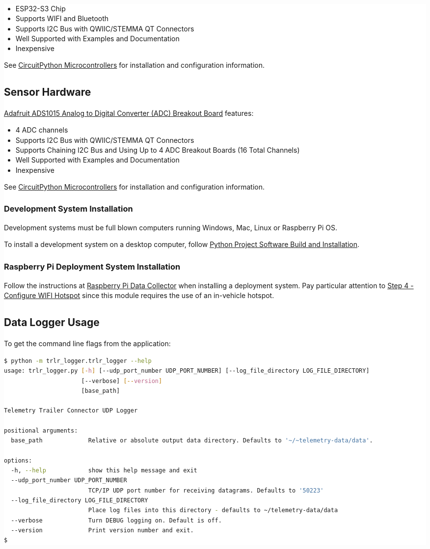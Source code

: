 * ESP32-S3 Chip
* Supports WIFI and Bluetooth
* Supports I2C Bus with QWIIC/STEMMA QT Connectors
* Well Supported with Examples and Documentation
* Inexpensive

See [CircuitPython Microcontrollers](./CircuitPythonMicrocontrollers.md#circuitpython-microcontrollers) for installation and configuration information.

## Sensor Hardware

[Adafruit ADS1015 Analog to Digital Converter (ADC) Breakout Board](https://www.adafruit.com/product/1083) features:

* 4 ADC channels
* Supports I2C Bus with QWIIC/STEMMA QT Connectors
* Supports Chaining I2C Bus and Using Up to 4 ADC Breakout Boards (16 Total Channels)
* Well Supported with Examples and Documentation
* Inexpensive

See [CircuitPython Microcontrollers](./CircuitPythonMicrocontrollers.md#circuitpython-microcontrollers) for installation and configuration information.

### Development System Installation

Development systems must be full blown computers running Windows, Mac, Linux or Raspberry Pi OS.

To install a development system on a desktop computer, follow [Python Project Software Build and Installation](./README.md#python-project-software-build-and-installation).

### Raspberry Pi Deployment System Installation

Follow the instructions at [Raspberry Pi Data Collector](./README-rpdc.md) when installing a deployment system.  Pay particular attention to [Step 4 - Configure WIFI Hotspot](./README-rpdc.md/#step-4---configure-wifi-hotspot) since this module requires the use of an in-vehicle hotspot.

## Data Logger Usage

To get the command line flags from the application:

```bash
$ python -m trlr_logger.trlr_logger --help
usage: trlr_logger.py [-h] [--udp_port_number UDP_PORT_NUMBER] [--log_file_directory LOG_FILE_DIRECTORY]
                      [--verbose] [--version]
                      [base_path]

Telemetry Trailer Connector UDP Logger

positional arguments:
  base_path             Relative or absolute output data directory. Defaults to '~/~telemetry-data/data'.

options:
  -h, --help            show this help message and exit
  --udp_port_number UDP_PORT_NUMBER
                        TCP/IP UDP port number for receiving datagrams. Defaults to '50223'
  --log_file_directory LOG_FILE_DIRECTORY
                        Place log files into this directory - defaults to ~/telemetry-data/data
  --verbose             Turn DEBUG logging on. Default is off.
  --version             Print version number and exit.
$ 
```
